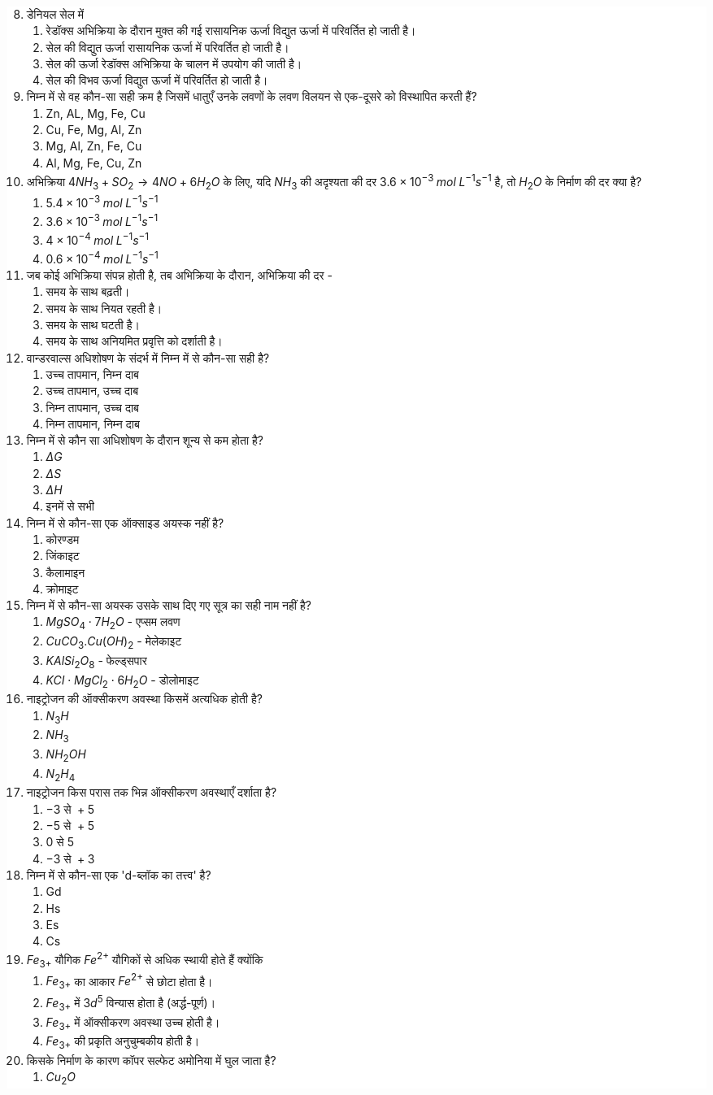 8. डेनियल सेल में
   1. रेडॉक्स अभिक्रिया के दौरान मुक्त की गई रासायनिक ऊर्जा विद्युत ऊर्जा में परिवर्तित हो जाती है।
   2. सेल की विद्युत ऊर्जा रासायनिक ऊर्जा में परिवर्तित हो जाती है।
   3. सेल की ऊर्जा रेडॉक्स अभिक्रिया के चालन में उपयोग की जाती है।
   4. सेल की विभव ऊर्जा विद्युत ऊर्जा में परिवर्तित हो जाती है।
9. निम्न में से वह कौन-सा सही क्रम है जिसमें धातुएँ उनके लवणों के लवण विलयन से एक-दूसरे को विस्थापित करती हैं?
   1. Zn, AL, Mg, Fe, Cu
   2. Cu, Fe, Mg, Al, Zn
   3. Mg, Al, Zn, Fe, Cu
   4. Al, Mg, Fe, Cu, Zn
10. अभिक्रिया $4NH_3 + SO_2 \to 4NO + 6H_2O$ के लिए, यदि $NH_3$ की अदृश्यता की दर $3.6 \times 10^{-3}\; mol\; L^{-1}s^{-1}$ है, तो $H_2O$ के निर्माण की दर क्या है?
    1. $5.4 \times 10^{-3}\; mol\; L^{-1}s^{-1}$
    2. $3.6 \times 10^{-3}\; mol\; L^{-1}s^{-1}$
    3. $4 \times 10^{-4}\; mol\; L^{-1}s^{-1}$
    4. $0.6 \times 10^{-4}\; mol\; L^{-1}s^{-1}$
11. जब कोई अभिक्रिया संपन्न होती है, तब अभिक्रिया के दौरान, अभिक्रिया की दर -
    1. समय के साथ बढ़ती।
    2. समय के साथ नियत रहती है।
    3. समय के साथ घटती है।
    4. समय के साथ अनियमित प्रवृत्ति को दर्शाती है।
12. वान्डरवाल्स अधिशोषण के संदर्भ में निम्न में से कौन-सा सही है?
    1. उच्च तापमान, निम्न दाब
    2. उच्च तापमान, उच्च दाब
    3. निम्न तापमान, उच्च दाब
    4. निम्न तापमान, निम्न दाब
13. निम्न में से कौन सा अधिशोषण के दौरान शून्य से कम होता है?
    1. $\Delta G$
    2. $\Delta S$
    3. $\Delta H$
    4. इनमें से सभी
14. निम्न में से कौन-सा एक ऑक्साइड अयस्क नहीं है?
    1. कोरण्डम
    2. जिंकाइट
    3. कैलामाइन
    4. क्रोमाइट
15. निम्न में से कौन-सा अयस्क उसके साथ दिए गए सूत्र का सही नाम नहीं है?
    1. $MgSO_4 \cdot 7H_2O$ - एप्सम लवण
    2. $CuCO_3. Cu(OH)_2$ - मेलेकाइट
    3. $KAlSi_2O_8$ - फेल्ड्सपार
    4. $KCI \cdot MgCl_2 \cdot 6H_2O$ - डोलोमाइट
16. नाइट्रोजन की ऑक्सीकरण अवस्था किसमें अत्यधिक होती है?
    1. $N_3H$
    2. $NH_3$
    3. $NH_2OH$
    4. $N_2H_4$
17. नाइट्रोजन किस परास तक भिन्न ऑक्सीकरण अवस्थाएँ दर्शाता है?
    1. $- 3 \text{ से } + 5$
    2. $-5 \text{ से } +5$
    3. $0 \text{ से } 5$
    4. $- 3 \text{ से } +3$
18. निम्न में से कौन-सा एक 'd-ब्लॉक का तत्त्व' है?
    1. Gd
    2. Hs
    3. Es
    4. Cs
19. $Fe_{3+}$ यौगिक $Fe^{2+}$ यौगिकों से अधिक स्थायी होते हैं क्योंकि
    1. $Fe_{3+}$ का आकार $Fe^{2+}$ से छोटा होता है।
    2. $Fe_{3+}$ में $3d^5$ विन्यास होता है (अर्द्ध-पूर्ण)।
    3. $Fe_{3+}$ में ऑक्सीकरण अवस्था उच्च होती है।
    4. $Fe_{3+}$ की प्रकृति अनुचुम्बकीय होती है।
20. किसके निर्माण के कारण कॉपर सल्फेट अमोनिया में घुल जाता है?
    1. $Cu_2O$